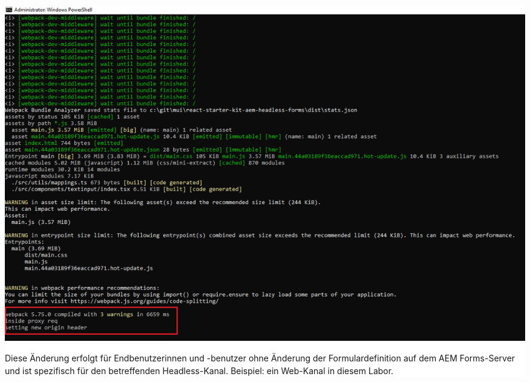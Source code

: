    ![](/help/assets/screenshot2028127729.png)


   Diese Änderung erfolgt für Endbenutzerinnen und -benutzer ohne Änderung der Formulardefinition auf dem AEM Forms-Server und ist spezifisch für den betreffenden Headless-Kanal. Beispiel: ein Web-Kanal in diesem Labor.
